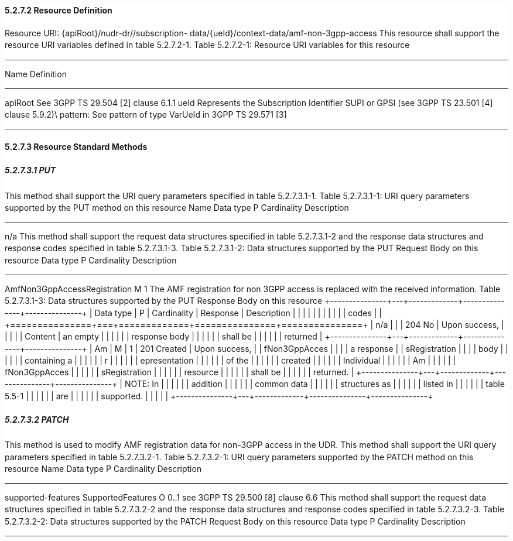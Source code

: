 #### 5.2.7.2 Resource Definition
Resource URI: {apiRoot}/nudr-dr/\/subscription-
data/{ueId}/context-data/amf-non-3gpp-access
This resource shall support the resource URI variables defined in table
5.2.7.2-1.
Table 5.2.7.2-1: Resource URI variables for this resource
* * *
Name Definition
* * *
apiRoot See 3GPP TS 29.504 [2] clause 6.1.1
ueId Represents the Subscription Identifier SUPI or GPSI (see 3GPP TS 23.501
[4] clause 5.9.2)\ pattern: See pattern of type VarUeId in 3GPP TS 29.571 [3]
* * *
#### 5.2.7.3 Resource Standard Methods
##### 5.2.7.3.1 PUT
This method shall support the URI query parameters specified in table
5.2.7.3.1-1.
Table 5.2.7.3.1-1: URI query parameters supported by the PUT method on this
resource
Name Data type P Cardinality Description
* * *
n/a
This method shall support the request data structures specified in table
5.2.7.3.1-2 and the response data structures and response codes specified in
table 5.2.7.3.1-3.
Table 5.2.7.3.1-2: Data structures supported by the PUT Request Body on this
resource
Data type P Cardinality Description
* * *
AmfNon3GppAccessRegistration M 1 The AMF registration for non 3GPP access is
replaced with the received information.
Table 5.2.7.3.1-3: Data structures supported by the PUT Response Body on this
resource
+---------------+---+-------------+---------------+---------------+ | Data type | P | Cardinality | Response | Description | | | | | | | | | | | codes | | +===============+===+=============+===============+===============+ | n/a | | | 204 No | Upon success, | | | | | Content | an empty | | | | | | response body | | | | | | shall be | | | | | | returned | +---------------+---+-------------+---------------+---------------+ | Am | M | 1 | 201 Created | Upon success, | | fNon3GppAcces | | | | a response | | sRegistration | | | | body | | | | | | containing a | | | | | | r | | | | | | epresentation | | | | | | of the | | | | | | created | | | | | | Individual | | | | | | Am | | | | | | fNon3GppAcces | | | | | | sRegistration | | | | | | resource | | | | | | shall be | | | | | | returned. | +---------------+---+-------------+---------------+---------------+ | NOTE: In | | | | | | addition | | | | | | common data | | | | | | structures as | | | | | | listed in | | | | | | table 5.5-1 | | | | | | are | | | | | | supported. | | | | | +---------------+---+-------------+---------------+---------------+
##### 5.2.7.3.2 PATCH
This method is used to modify AMF registration data for non-3GPP access in the
UDR.
This method shall support the URI query parameters specified in table
5.2.7.3.2-1.
Table 5.2.7.3.2-1: URI query parameters supported by the PATCH method on this
resource
Name Data type P Cardinality Description
* * *
supported-features SupportedFeatures O 0..1 see 3GPP TS 29.500 [8] clause 6.6
This method shall support the request data structures specified in table
5.2.7.3.2-2 and the response data structures and response codes specified in
table 5.2.7.3.2-3.
Table 5.2.7.3.2-2: Data structures supported by the PATCH Request Body on this
resource
Data type P Cardinality Description
* * *